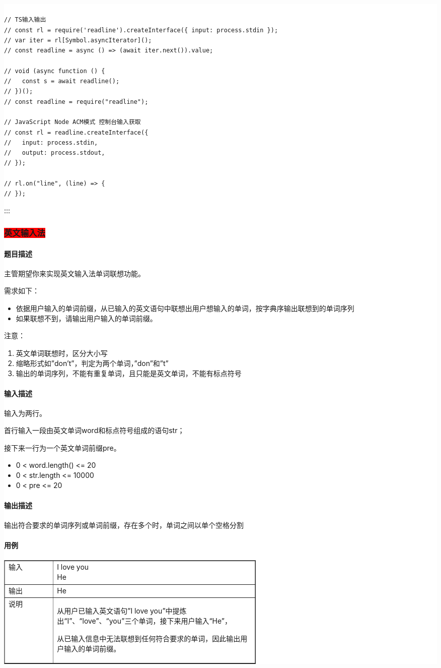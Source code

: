 ```vue

// TS输入输出
// const rl = require('readline').createInterface({ input: process.stdin });
// var iter = rl[Symbol.asyncIterator]();
// const readline = async () => (await iter.next()).value;

// void (async function () {
//   const s = await readline();
// })();
// const readline = require("readline");

// JavaScript Node ACM模式 控制台输入获取
// const rl = readline.createInterface({
//   input: process.stdin,
//   output: process.stdout,
// });

// rl.on("line", (line) => {
// });
```

:::

### <span style='background:red;'>英文输入法</span>
#### 题目描述
主管期望你来实现英文输入法单词联想功能。

需求如下：

- 依据用户输入的单词前缀，从已输入的英文语句中联想出用户想输入的单词，按字典序输出联想到的单词序列
- 如果联想不到，请输出用户输入的单词前缀。

注意：
1. 英文单词联想时，区分大小写
2. 缩略形式如”don’t”，判定为两个单词，”don”和”t”
3. 输出的单词序列，不能有重复单词，且只能是英文单词，不能有标点符号

#### 输入描述
输入为两行。

首行输入一段由英文单词word和标点符号组成的语句str；

接下来一行为一个英文单词前缀pre。

- 0 < word.length() <= 20
- 0 < str.length <= 10000
- 0 < pre <= 20
#### 输出描述
输出符合要求的单词序列或单词前缀，存在多个时，单词之间以单个空格分割
#### 用例

<table border="1" cellpadding="1" cellspacing="1" style="width:500px;"><tbody><tr><td style="width:86px;">输入</td><td style="width:412px;">I love you<br> He</td></tr><tr><td style="width:86px;">输出</td><td style="width:412px;">He</td></tr><tr><td style="width:86px;">说明</td><td style="width:412px;"> <p>从用户已输入英文语句”I love you”中提炼出“I”、“love”、“you”三个单词，接下来用户输入“He”，</p> <p>从已输入信息中无法联想到任何符合要求的单词，因此输出用户输入的单词前缀。</p> </td></tr></tbody></table>
